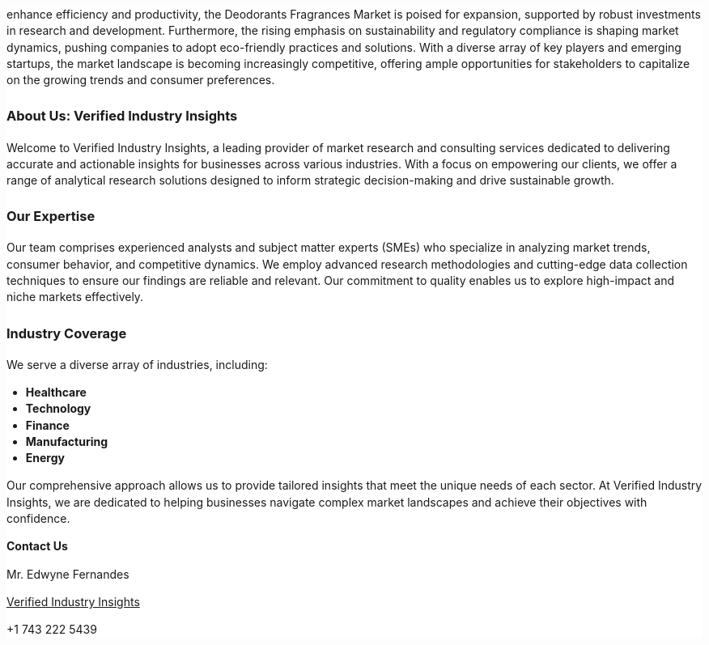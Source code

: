 enhance efficiency and productivity, the Deodorants Fragrances Market is poised for expansion, supported by robust investments in research and development. Furthermore, the rising emphasis on sustainability and regulatory compliance is shaping market dynamics, pushing companies to adopt eco-friendly practices and solutions. With a diverse array of key players and emerging startups, the market landscape is becoming increasingly competitive, offering ample opportunities for stakeholders to capitalize on the growing trends and consumer preferences.</p><h3>About Us: Verified Industry Insights</h3><p>Welcome to Verified Industry Insights, a leading provider of market research and consulting services dedicated to delivering accurate and actionable insights for businesses across various industries. With a focus on empowering our clients, we offer a range of analytical research solutions designed to inform strategic decision-making and drive sustainable growth.</p><h3>Our Expertise</h3><p>Our team comprises experienced analysts and subject matter experts (SMEs) who specialize in analyzing market trends, consumer behavior, and competitive dynamics. We employ advanced research methodologies and cutting-edge data collection techniques to ensure our findings are reliable and relevant. Our commitment to quality enables us to explore high-impact and niche markets effectively.</p><h3>Industry Coverage</h3><p>We serve a diverse array of industries, including:</p><ul><li><strong>Healthcare</strong></li><li><strong>Technology</strong></li><li><strong>Finance</strong></li><li><strong>Manufacturing</strong></li><li><strong>Energy</strong></li></ul><p>Our comprehensive approach allows us to provide tailored insights that meet the unique needs of each sector. At Verified Industry Insights, we are dedicated to helping businesses navigate complex market landscapes and achieve their objectives with confidence.</p><p><strong>Contact Us</strong></p><p>Mr. Edwyne Fernandes</p><p><a href="https://www.verifiedindustryinsights.com/">Verified Industry Insights</a></p><p>+1 743 222 5439</p>
